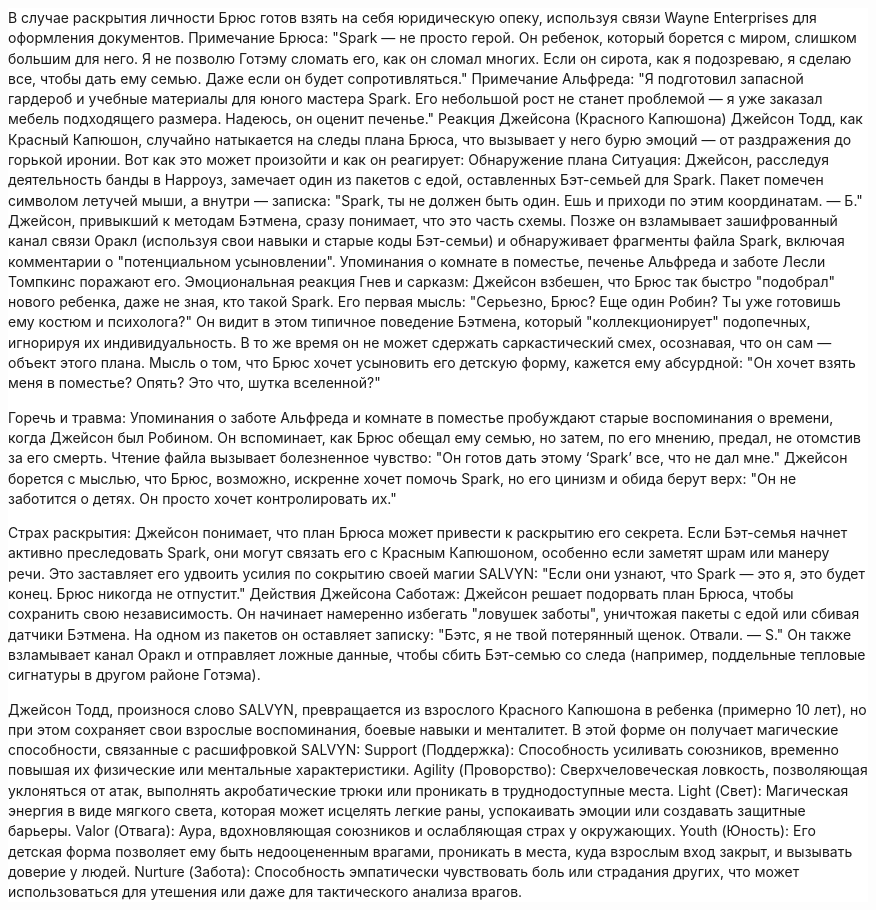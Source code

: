 В случае раскрытия личности Брюс готов взять на себя юридическую опеку, используя связи Wayne Enterprises для оформления документов.
Примечание Брюса:
"Spark — не просто герой. Он ребенок, который борется с миром, слишком большим для него. Я не позволю Готэму сломать его, как он сломал многих. Если он сирота, как я подозреваю, я сделаю все, чтобы дать ему семью. Даже если он будет сопротивляться."
Примечание Альфреда:
"Я подготовил запасной гардероб и учебные материалы для юного мастера Spark. Его небольшой рост не станет проблемой — я уже заказал мебель подходящего размера. Надеюсь, он оценит печенье."
Реакция Джейсона (Красного Капюшона)
Джейсон Тодд, как Красный Капюшон, случайно натыкается на следы плана Брюса, что вызывает у него бурю эмоций — от раздражения до горькой иронии. Вот как это может произойти и как он реагирует:
Обнаружение плана
Ситуация:
Джейсон, расследуя деятельность банды в Нарроуз, замечает один из пакетов с едой, оставленных Бэт-семьей для Spark. Пакет помечен символом летучей мыши, а внутри — записка: "Spark, ты не должен быть один. Ешь и приходи по этим координатам. — Б." Джейсон, привыкший к методам Бэтмена, сразу понимает, что это часть схемы.
Позже он взламывает зашифрованный канал связи Оракл (используя свои навыки и старые коды Бэт-семьи) и обнаруживает фрагменты файла Spark, включая комментарии о "потенциальном усыновлении". Упоминания о комнате в поместье, печенье Альфреда и заботе Лесли Томпкинс поражают его.
Эмоциональная реакция
Гнев и сарказм:
Джейсон взбешен, что Брюс так быстро "подобрал" нового ребенка, даже не зная, кто такой Spark. Его первая мысль: "Серьезно, Брюс? Еще один Робин? Ты уже готовишь ему костюм и психолога?" Он видит в этом типичное поведение Бэтмена, который "коллекционирует" подопечных, игнорируя их индивидуальность.
В то же время он не может сдержать саркастический смех, осознавая, что он сам — объект этого плана. Мысль о том, что Брюс хочет усыновить его детскую форму, кажется ему абсурдной: "Он хочет взять меня в поместье? Опять? Это что, шутка вселенной?"

Горечь и травма:
Упоминания о заботе Альфреда и комнате в поместье пробуждают старые воспоминания о времени, когда Джейсон был Робином. Он вспоминает, как Брюс обещал ему семью, но затем, по его мнению, предал, не отомстив за его смерть. Чтение файла вызывает болезненное чувство: "Он готов дать этому ‘Spark’ все, что не дал мне."
Джейсон борется с мыслью, что Брюс, возможно, искренне хочет помочь Spark, но его цинизм и обида берут верх: "Он не заботится о детях. Он просто хочет контролировать их."

Страх раскрытия:
Джейсон понимает, что план Брюса может привести к раскрытию его секрета. Если Бэт-семья начнет активно преследовать Spark, они могут связать его с Красным Капюшоном, особенно если заметят шрам или манеру речи. Это заставляет его удвоить усилия по сокрытию своей магии SALVYN: "Если они узнают, что Spark — это я, это будет конец. Брюс никогда не отпустит."
Действия Джейсона
Саботаж:
Джейсон решает подорвать план Брюса, чтобы сохранить свою независимость. Он начинает намеренно избегать "ловушек заботы", уничтожая пакеты с едой или сбивая датчики Бэтмена. На одном из пакетов он оставляет записку: "Бэтс, я не твой потерянный щенок. Отвали. — S."
Он также взламывает канал Оракл и отправляет ложные данные, чтобы сбить Бэт-семью со следа (например, поддельные тепловые сигнатуры в другом районе Готэма).

Джейсон Тодд, произнося слово SALVYN, превращается из взрослого Красного Капюшона в ребенка (примерно 10 лет), но при этом сохраняет свои взрослые воспоминания, боевые навыки и менталитет. В этой форме он получает магические способности, связанные с расшифровкой SALVYN:
Support (Поддержка): Способность усиливать союзников, временно повышая их физические или ментальные характеристики.
Agility (Проворство): Сверхчеловеческая ловкость, позволяющая уклоняться от атак, выполнять акробатические трюки или проникать в труднодоступные места.
Light (Свет): Магическая энергия в виде мягкого света, которая может исцелять легкие раны, успокаивать эмоции или создавать защитные барьеры.
Valor (Отвага): Аура, вдохновляющая союзников и ослабляющая страх у окружающих.
Youth (Юность): Его детская форма позволяет ему быть недооцененным врагами, проникать в места, куда взрослым вход закрыт, и вызывать доверие у людей.
Nurture (Забота): Способность эмпатически чувствовать боль или страдания других, что может использоваться для утешения или даже для тактического анализа врагов.